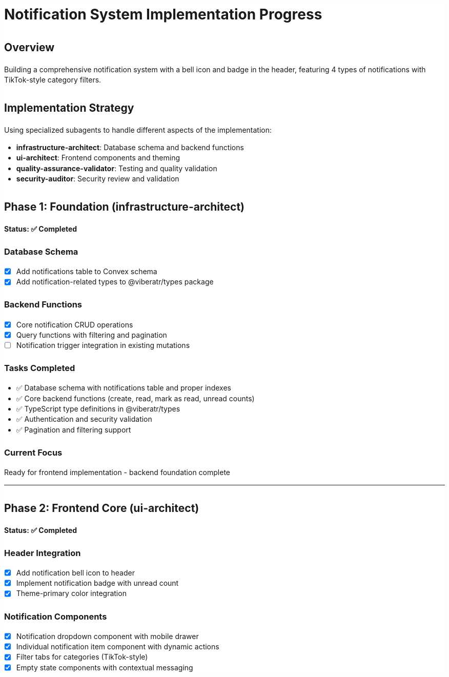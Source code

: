 # Notification System Implementation Progress

## Overview
Building a comprehensive notification system with a bell icon and badge in the header, featuring 4 types of notifications with TikTok-style category filters.

## Implementation Strategy
Using specialized subagents to handle different aspects of the implementation:
- **infrastructure-architect**: Database schema and backend functions
- **ui-architect**: Frontend components and theming
- **quality-assurance-validator**: Testing and quality validation
- **security-auditor**: Security review and validation

## Phase 1: Foundation (infrastructure-architect)
**Status: ✅ Completed**

### Database Schema
- [x] Add notifications table to Convex schema
- [x] Add notification-related types to @viberatr/types package

### Backend Functions
- [x] Core notification CRUD operations
- [x] Query functions with filtering and pagination
- [ ] Notification trigger integration in existing mutations

### Tasks Completed
- ✅ Database schema with notifications table and proper indexes
- ✅ Core backend functions (create, read, mark as read, unread counts)
- ✅ TypeScript type definitions in @viberatr/types
- ✅ Authentication and security validation
- ✅ Pagination and filtering support

### Current Focus
Ready for frontend implementation - backend foundation complete

---

## Phase 2: Frontend Core (ui-architect)
**Status: ✅ Completed**

### Header Integration
- [x] Add notification bell icon to header
- [x] Implement notification badge with unread count
- [x] Theme-primary color integration

### Notification Components
- [x] Notification dropdown component with mobile drawer
- [x] Individual notification item component with dynamic actions
- [x] Filter tabs for categories (TikTok-style)
- [x] Empty state components with contextual messaging
